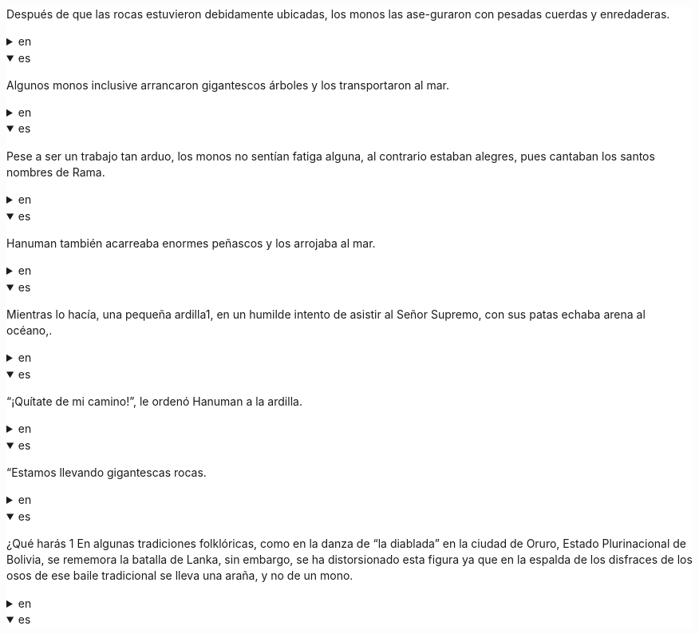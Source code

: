 Después de que las rocas estuvieron debidamente ubicadas, los monos las ase-guraron con pesadas cuerdas y enredaderas.
</details>

<details><summary>en</summary></details>

<details open><summary>es</summary>

Algunos monos inclusive arrancaron gigantescos árboles y los transportaron al mar.
</details>

<details><summary>en</summary></details>

<details open><summary>es</summary>

Pese a ser un trabajo tan arduo, los monos no sentían fatiga alguna, al contrario estaban alegres, pues cantaban los santos nombres de Rama.
</details>

<details><summary>en</summary></details>

<details open><summary>es</summary>

Hanuman también acarreaba enormes peñascos y los arrojaba al mar.
</details>

<details><summary>en</summary></details>

<details open><summary>es</summary>

Mientras lo hacía, una pequeña ardilla1, en un humilde intento de asistir al Señor Supremo, con sus patas echaba arena al océano,.
</details>

<details><summary>en</summary></details>

<details open><summary>es</summary>

“¡Quítate de mi camino\!”, le ordenó Hanuman a la ardilla.
</details>

<details><summary>en</summary></details>

<details open><summary>es</summary>

“Estamos llevando gigantescas rocas.
</details>

<details><summary>en</summary></details>

<details open><summary>es</summary>

¿Qué harás 1 En algunas tradiciones folklóricas, como en la danza de “la diablada” en la ciudad de Oruro, Estado Plurinacional de Bolivia, se rememora la batalla de Lanka, sin embargo, se ha distorsionado esta figura ya que en la espalda de los disfraces de los osos de ese baile tradicional se lleva una araña, y no de un mono.
</details>

<details><summary>en</summary></details>

<details open><summary>es</summary>
